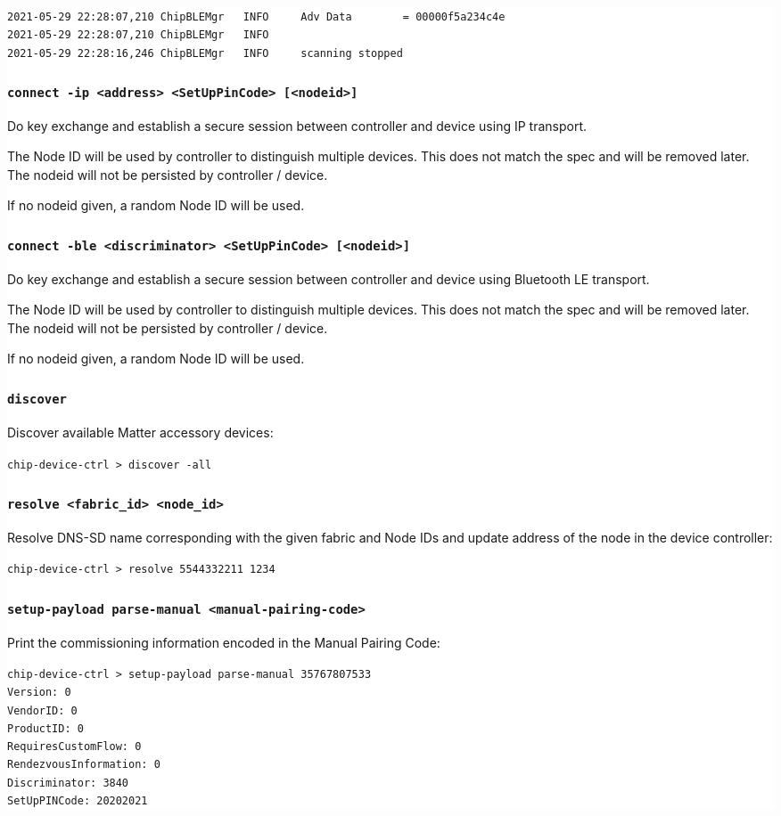 ```
2021-05-29 22:28:07,210 ChipBLEMgr   INFO     Adv Data        = 00000f5a234c4e
2021-05-29 22:28:07,210 ChipBLEMgr   INFO
2021-05-29 22:28:16,246 ChipBLEMgr   INFO     scanning stopped
```

### `connect -ip <address> <SetUpPinCode> [<nodeid>]`

Do key exchange and establish a secure session between controller and device
using IP transport.

The Node ID will be used by controller to distinguish multiple devices. This
does not match the spec and will be removed later. The nodeid will not be
persisted by controller / device.

If no nodeid given, a random Node ID will be used.

### `connect -ble <discriminator> <SetUpPinCode> [<nodeid>]`

Do key exchange and establish a secure session between controller and device
using Bluetooth LE transport.

The Node ID will be used by controller to distinguish multiple devices. This
does not match the spec and will be removed later. The nodeid will not be
persisted by controller / device.

If no nodeid given, a random Node ID will be used.

### `discover`

Discover available Matter accessory devices:

```
chip-device-ctrl > discover -all
```

### `resolve <fabric_id> <node_id>`

Resolve DNS-SD name corresponding with the given fabric and Node IDs and update
address of the node in the device controller:

```
chip-device-ctrl > resolve 5544332211 1234
```

### `setup-payload parse-manual <manual-pairing-code>`

Print the commissioning information encoded in the Manual Pairing Code:

```
chip-device-ctrl > setup-payload parse-manual 35767807533
Version: 0
VendorID: 0
ProductID: 0
RequiresCustomFlow: 0
RendezvousInformation: 0
Discriminator: 3840
SetUpPINCode: 20202021
```
